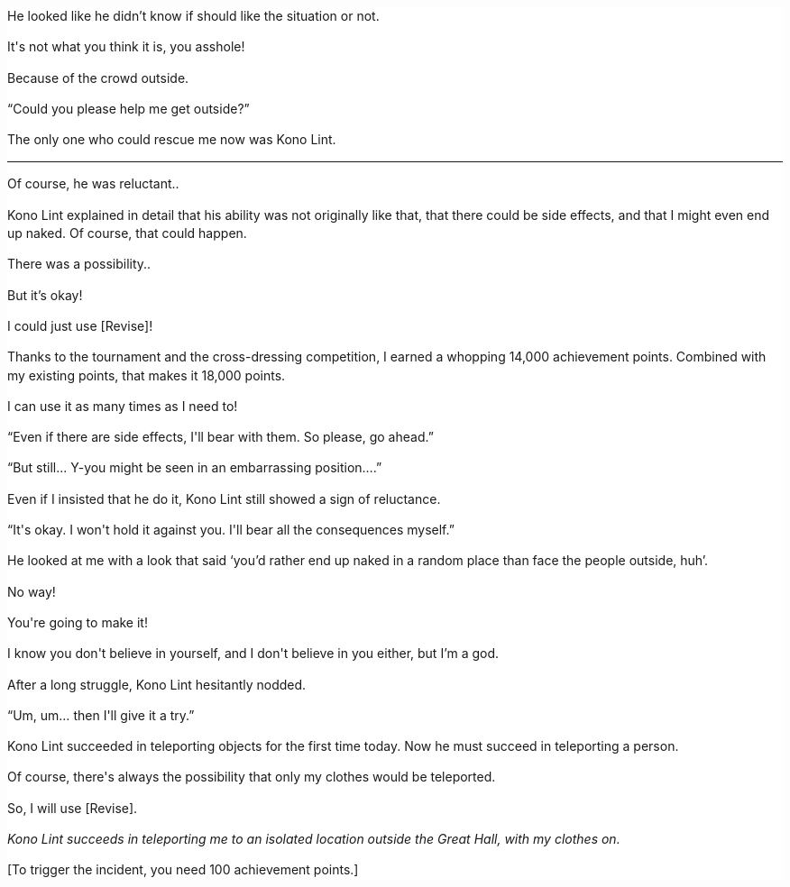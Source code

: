 He looked like he didn’t know if should like the situation or not.

It's not what you think it is, you asshole!

Because of the crowd outside.

“Could you please help me get outside?”

The only one who could rescue me now was Kono Lint.



* * *



Of course, he was reluctant..

Kono Lint explained in detail that his ability was not originally like that, that there could be side effects, and that I might even end up naked. Of course, that could happen.

There was a possibility..

But it’s okay!

I could just use [Revise]!

Thanks to the tournament and the cross-dressing competition, I earned a whopping 14,000 achievement points. Combined with my existing points, that makes it 18,000 points.

I can use it as many times as I need to!

“Even if there are side effects, I'll bear with them. So please, go ahead.”

“But still... Y-you might be seen in an embarrassing position….”

Even if I insisted that he do it, Kono Lint still showed a sign of reluctance.

“It's okay. I won't hold it against you. I'll bear all the consequences myself.”

He looked at me with a look that said ‘you’d rather end up naked in a random place than face the people outside, huh’.

No way!

You're going to make it!

I know you don't believe in yourself, and I don't believe in you either, but I’m a god.

After a long struggle, Kono Lint hesitantly nodded.

“Um, um… then I'll give it a try.”

Kono Lint succeeded in teleporting objects for the first time today. Now he must succeed in teleporting a person.

Of course, there's always the possibility that only my clothes would be teleported.

So, I will use [Revise].

*Kono Lint succeeds in teleporting me to an isolated location outside the Great Hall, with my clothes on.*

[To trigger the incident, you need 100 achievement points.]
